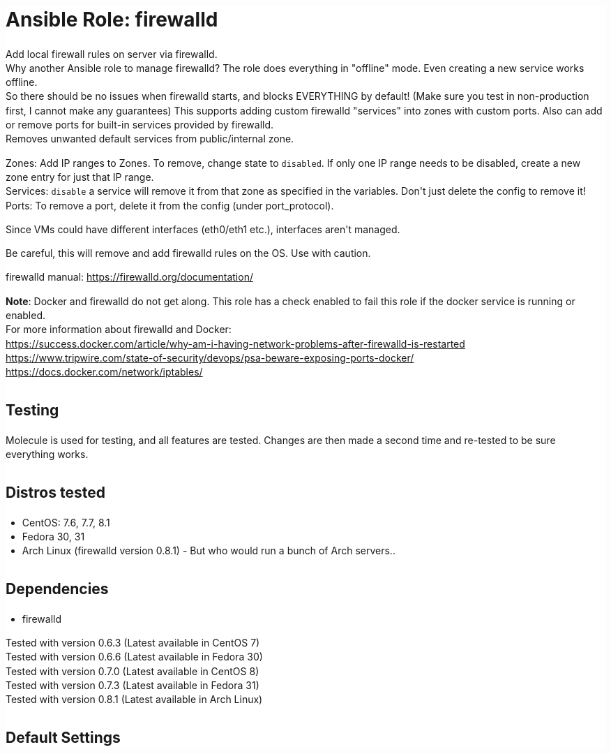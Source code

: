 # Ansible Role: firewalld

Add local firewall rules on server via firewalld.  
Why another Ansible role to manage firewalld? The role does everything in "offline" mode. Even creating a new service works offline.  
So there should be no issues when firewalld starts, and blocks EVERYTHING by default! (Make sure you test in non-production first, I cannot make any guarantees)
This supports adding custom firewalld "services" into zones with custom ports. Also can add or remove ports for built-in services provided by firewalld.  
Removes unwanted default services from public/internal zone.  

Zones: Add IP ranges to Zones.  To remove, change state to `disabled`. If only one IP range needs to be disabled, create a new zone entry for just that IP range.  
Services: `disable` a service will remove it from that zone as specified in the variables. Don't just delete the config to remove it!  
Ports: To remove a port, delete it from the config (under port_protocol).  

Since VMs could have different interfaces (eth0/eth1 etc.), interfaces aren't managed.

Be careful, this will remove and add firewalld rules on the OS. Use with caution.  

firewalld manual: <https://firewalld.org/documentation/>

**Note**: Docker and firewalld do not get along. This role has a check enabled to fail this role if the docker service is running or enabled.  
For more information about firewalld and Docker:  
<https://success.docker.com/article/why-am-i-having-network-problems-after-firewalld-is-restarted>  
<https://www.tripwire.com/state-of-security/devops/psa-beware-exposing-ports-docker/>  
<https://docs.docker.com/network/iptables/>  

## Testing

Molecule is used for testing, and all features are tested. Changes are then made a second time and re-tested to be sure everything works.  

## Distros tested

* CentOS: 7.6, 7.7, 8.1
* Fedora 30, 31
* Arch Linux (firewalld version 0.8.1) - But who would run a bunch of Arch servers..

## Dependencies

* firewalld

Tested with version 0.6.3 (Latest available in CentOS 7)  
Tested with version 0.6.6 (Latest available in Fedora 30)  
Tested with version 0.7.0 (Latest available in CentOS 8)  
Tested with version 0.7.3 (Latest available in Fedora 31)  
Tested with version 0.8.1 (Latest available in Arch Linux)  

## Default Settings
